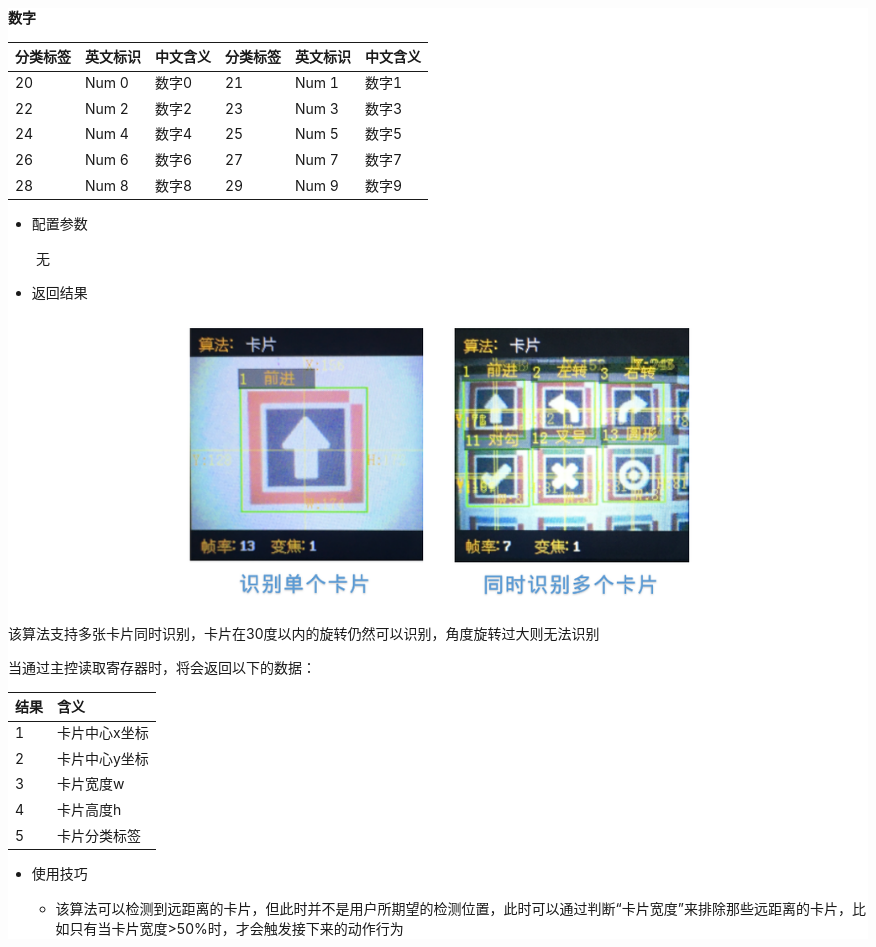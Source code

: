 **数字**

|分类标签|英文标识|中文含义|分类标签|英文标识|中文含义|
|:--|:--|:--|:--|:--|:--|
|20|Num 0|数字0|21|Num 1|数字1|
|22|Num 2|数字2|23|Num 3|数字3|
|24|Num 4|数字4|25|Num 5|数字5|
|26|Num 6|数字6|27|Num 7|数字7|
|28|Num 8|数字8|29|Num 9|数字9|


+ 配置参数

&emsp;&emsp;无

+ 返回结果

<img src="../img/k210/42.png" />

该算法支持多张卡片同时识别，卡片在30度以内的旋转仍然可以识别，角度旋转过大则无法识别

当通过主控读取寄存器时，将会返回以下的数据：

|结果|含义|
|:--|:--|
|1|卡片中心x坐标|
|2|卡片中心y坐标|
|3|卡片宽度w|
|4|卡片高度h|
|5|卡片分类标签|

+ 使用技巧

  + 该算法可以检测到远距离的卡片，但此时并不是用户所期望的检测位置，此时可以通过判断“卡片宽度”来排除那些远距离的卡片，比如只有当卡片宽度>50%时，才会触发接下来的动作行为
